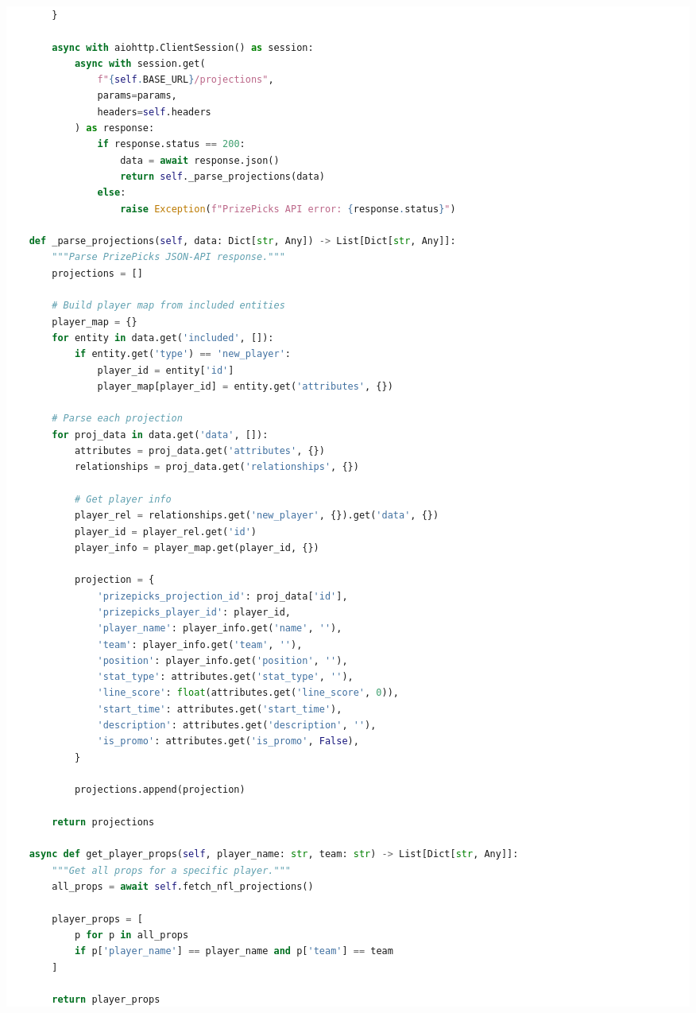 ```python
        }

        async with aiohttp.ClientSession() as session:
            async with session.get(
                f"{self.BASE_URL}/projections",
                params=params,
                headers=self.headers
            ) as response:
                if response.status == 200:
                    data = await response.json()
                    return self._parse_projections(data)
                else:
                    raise Exception(f"PrizePicks API error: {response.status}")

    def _parse_projections(self, data: Dict[str, Any]) -> List[Dict[str, Any]]:
        """Parse PrizePicks JSON-API response."""
        projections = []

        # Build player map from included entities
        player_map = {}
        for entity in data.get('included', []):
            if entity.get('type') == 'new_player':
                player_id = entity['id']
                player_map[player_id] = entity.get('attributes', {})

        # Parse each projection
        for proj_data in data.get('data', []):
            attributes = proj_data.get('attributes', {})
            relationships = proj_data.get('relationships', {})

            # Get player info
            player_rel = relationships.get('new_player', {}).get('data', {})
            player_id = player_rel.get('id')
            player_info = player_map.get(player_id, {})

            projection = {
                'prizepicks_projection_id': proj_data['id'],
                'prizepicks_player_id': player_id,
                'player_name': player_info.get('name', ''),
                'team': player_info.get('team', ''),
                'position': player_info.get('position', ''),
                'stat_type': attributes.get('stat_type', ''),
                'line_score': float(attributes.get('line_score', 0)),
                'start_time': attributes.get('start_time'),
                'description': attributes.get('description', ''),
                'is_promo': attributes.get('is_promo', False),
            }

            projections.append(projection)

        return projections

    async def get_player_props(self, player_name: str, team: str) -> List[Dict[str, Any]]:
        """Get all props for a specific player."""
        all_props = await self.fetch_nfl_projections()

        player_props = [
            p for p in all_props
            if p['player_name'] == player_name and p['team'] == team
        ]

        return player_props

```